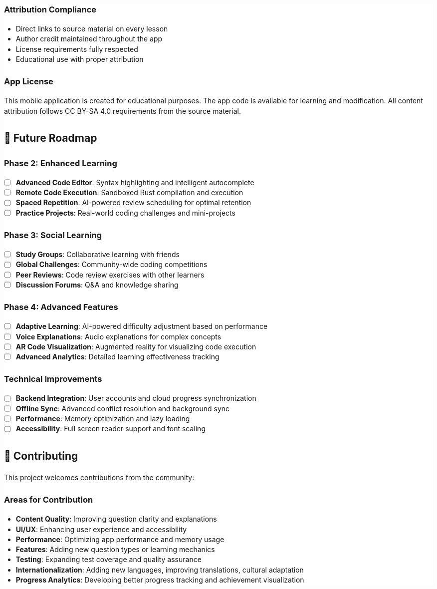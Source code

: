 ### Attribution Compliance

- Direct links to source material on every lesson
- Author credit maintained throughout the app
- License requirements fully respected
- Educational use with proper attribution

### App License

This mobile application is created for educational purposes. The app code is available for learning and modification. All content attribution follows CC BY-SA 4.0 requirements from the source material.

## 🔮 Future Roadmap

### Phase 2: Enhanced Learning

- [ ] **Advanced Code Editor**: Syntax highlighting and intelligent autocomplete
- [ ] **Remote Code Execution**: Sandboxed Rust compilation and execution
- [ ] **Spaced Repetition**: AI-powered review scheduling for optimal retention
- [ ] **Practice Projects**: Real-world coding challenges and mini-projects

### Phase 3: Social Learning

- [ ] **Study Groups**: Collaborative learning with friends
- [ ] **Global Challenges**: Community-wide coding competitions
- [ ] **Peer Reviews**: Code review exercises with other learners
- [ ] **Discussion Forums**: Q&A and knowledge sharing

### Phase 4: Advanced Features

- [ ] **Adaptive Learning**: AI-powered difficulty adjustment based on performance
- [ ] **Voice Explanations**: Audio explanations for complex concepts
- [ ] **AR Code Visualization**: Augmented reality for visualizing code execution
- [ ] **Advanced Analytics**: Detailed learning effectiveness tracking

### Technical Improvements

- [ ] **Backend Integration**: User accounts and cloud progress synchronization
- [ ] **Offline Sync**: Advanced conflict resolution and background sync
- [ ] **Performance**: Memory optimization and lazy loading
- [ ] **Accessibility**: Full screen reader support and font scaling

## 🤝 Contributing

This project welcomes contributions from the community:

### Areas for Contribution

- **Content Quality**: Improving question clarity and explanations
- **UI/UX**: Enhancing user experience and accessibility
- **Performance**: Optimizing app performance and memory usage
- **Features**: Adding new question types or learning mechanics
- **Testing**: Expanding test coverage and quality assurance
- **Internationalization**: Adding new languages, improving translations, cultural adaptation
- **Progress Analytics**: Developing better progress tracking and achievement visualization
